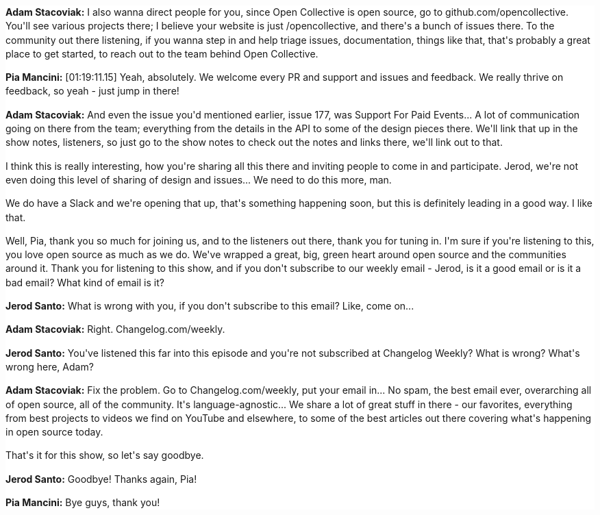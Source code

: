 **Adam Stacoviak:** I also wanna direct people for you, since Open Collective is open source, go to github.com/opencollective. You'll see various projects there; I believe your website is just /opencollective, and there's a bunch of issues there. To the community out there listening, if you wanna step in and help triage issues, documentation, things like that, that's probably a great place to get started, to reach out to the team behind Open Collective.

**Pia Mancini:** \[01:19:11.15\] Yeah, absolutely. We welcome every PR and support and issues and feedback. We really thrive on feedback, so yeah - just jump in there!

**Adam Stacoviak:** And even the issue you'd mentioned earlier, issue 177, was Support For Paid Events... A lot of communication going on there from the team; everything from the details in the API to some of the design pieces there. We'll link that up in the show notes, listeners, so just go to the show notes to check out the notes and links there, we'll link out to that.

I think this is really interesting, how you're sharing all this there and inviting people to come in and participate. Jerod, we're not even doing this level of sharing of design and issues... We need to do this more, man.

We do have a Slack and we're opening that up, that's something happening soon, but this is definitely leading in a good way. I like that.

Well, Pia, thank you so much for joining us, and to the listeners out there, thank you for tuning in. I'm sure if you're listening to this, you love open source as much as we do. We've wrapped a great, big, green heart around open source and the communities around it. Thank you for listening to this show, and if you don't subscribe to our weekly email - Jerod, is it a good email or is it a bad email? What kind of email is it?

**Jerod Santo:** What is wrong with you, if you don't subscribe to this email? Like, come on...

**Adam Stacoviak:** Right. Changelog.com/weekly.

**Jerod Santo:** You've listened this far into this episode and you're not subscribed at Changelog Weekly? What is wrong? What's wrong here, Adam?

**Adam Stacoviak:** Fix the problem. Go to Changelog.com/weekly, put your email in... No spam, the best email ever, overarching all of open source, all of the community. It's language-agnostic... We share a lot of great stuff in there - our favorites, everything from best projects to videos we find on YouTube and elsewhere, to some of the best articles out there covering what's happening in open source today.

That's it for this show, so let's say goodbye.

**Jerod Santo:** Goodbye! Thanks again, Pia!

**Pia Mancini:** Bye guys, thank you!
